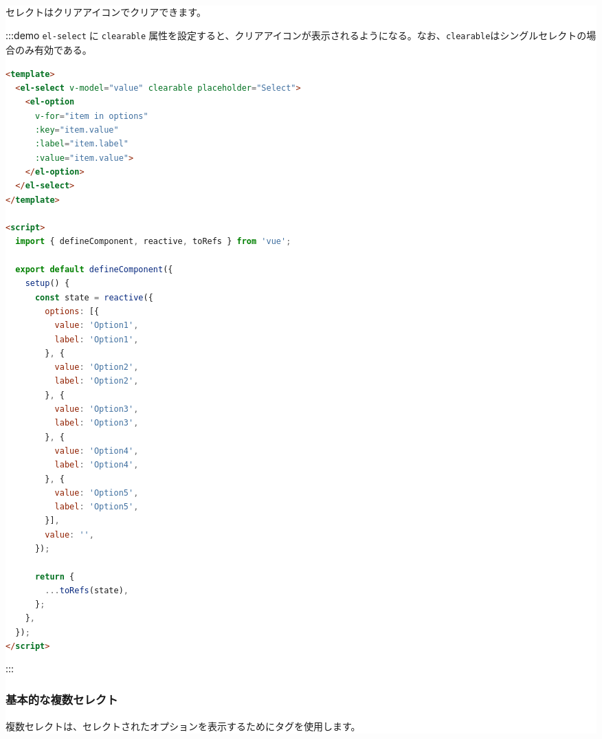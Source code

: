 セレクトはクリアアイコンでクリアできます。

:::demo `el-select` に `clearable` 属性を設定すると、クリアアイコンが表示されるようになる。なお、`clearable`はシングルセレクトの場合のみ有効である。
```html
<template>
  <el-select v-model="value" clearable placeholder="Select">
    <el-option
      v-for="item in options"
      :key="item.value"
      :label="item.label"
      :value="item.value">
    </el-option>
  </el-select>
</template>

<script>
  import { defineComponent, reactive, toRefs } from 'vue';

  export default defineComponent({
    setup() {
      const state = reactive({
        options: [{
          value: 'Option1',
          label: 'Option1',
        }, {
          value: 'Option2',
          label: 'Option2',
        }, {
          value: 'Option3',
          label: 'Option3',
        }, {
          value: 'Option4',
          label: 'Option4',
        }, {
          value: 'Option5',
          label: 'Option5',
        }],
        value: '',
      });

      return {
        ...toRefs(state),
      };
    },
  });
</script>
```
:::

### 基本的な複数セレクト

複数セレクトは、セレクトされたオプションを表示するためにタグを使用します。
